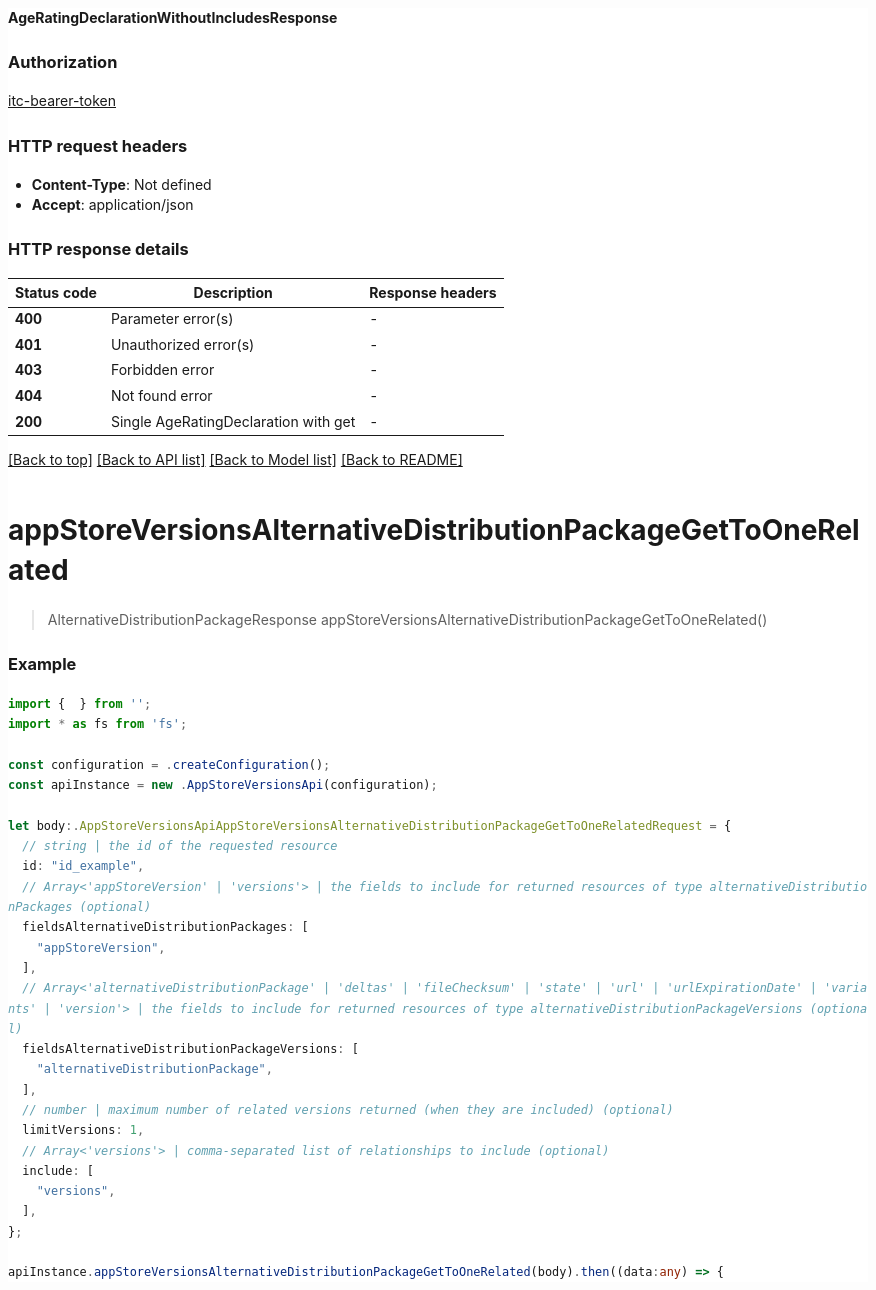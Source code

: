 **AgeRatingDeclarationWithoutIncludesResponse**

### Authorization

[itc-bearer-token](README.md#itc-bearer-token)

### HTTP request headers

 - **Content-Type**: Not defined
 - **Accept**: application/json


### HTTP response details
| Status code | Description | Response headers |
|-------------|-------------|------------------|
**400** | Parameter error(s) |  -  |
**401** | Unauthorized error(s) |  -  |
**403** | Forbidden error |  -  |
**404** | Not found error |  -  |
**200** | Single AgeRatingDeclaration with get |  -  |

[[Back to top]](#) [[Back to API list]](README.md#documentation-for-api-endpoints) [[Back to Model list]](README.md#documentation-for-models) [[Back to README]](README.md)

# **appStoreVersionsAlternativeDistributionPackageGetToOneRelated**
> AlternativeDistributionPackageResponse appStoreVersionsAlternativeDistributionPackageGetToOneRelated()


### Example


```typescript
import {  } from '';
import * as fs from 'fs';

const configuration = .createConfiguration();
const apiInstance = new .AppStoreVersionsApi(configuration);

let body:.AppStoreVersionsApiAppStoreVersionsAlternativeDistributionPackageGetToOneRelatedRequest = {
  // string | the id of the requested resource
  id: "id_example",
  // Array<'appStoreVersion' | 'versions'> | the fields to include for returned resources of type alternativeDistributionPackages (optional)
  fieldsAlternativeDistributionPackages: [
    "appStoreVersion",
  ],
  // Array<'alternativeDistributionPackage' | 'deltas' | 'fileChecksum' | 'state' | 'url' | 'urlExpirationDate' | 'variants' | 'version'> | the fields to include for returned resources of type alternativeDistributionPackageVersions (optional)
  fieldsAlternativeDistributionPackageVersions: [
    "alternativeDistributionPackage",
  ],
  // number | maximum number of related versions returned (when they are included) (optional)
  limitVersions: 1,
  // Array<'versions'> | comma-separated list of relationships to include (optional)
  include: [
    "versions",
  ],
};

apiInstance.appStoreVersionsAlternativeDistributionPackageGetToOneRelated(body).then((data:any) => {
```